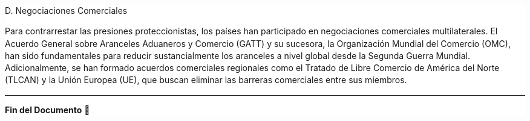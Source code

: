 D. Negociaciones Comerciales

Para contrarrestar las presiones proteccionistas, los países han participado en negociaciones comerciales multilaterales. El Acuerdo General sobre Aranceles Aduaneros y Comercio (GATT) y su sucesora, la Organización Mundial del Comercio (OMC), han sido fundamentales para reducir sustancialmente los aranceles a nivel global desde la Segunda Guerra Mundial. Adicionalmente, se han formado acuerdos comerciales regionales como el Tratado de Libre Comercio de América del Norte (TLCAN) y la Unión Europea (UE), que buscan eliminar las barreras comerciales entre sus miembros.


---

**Fin del Documento** 📖
